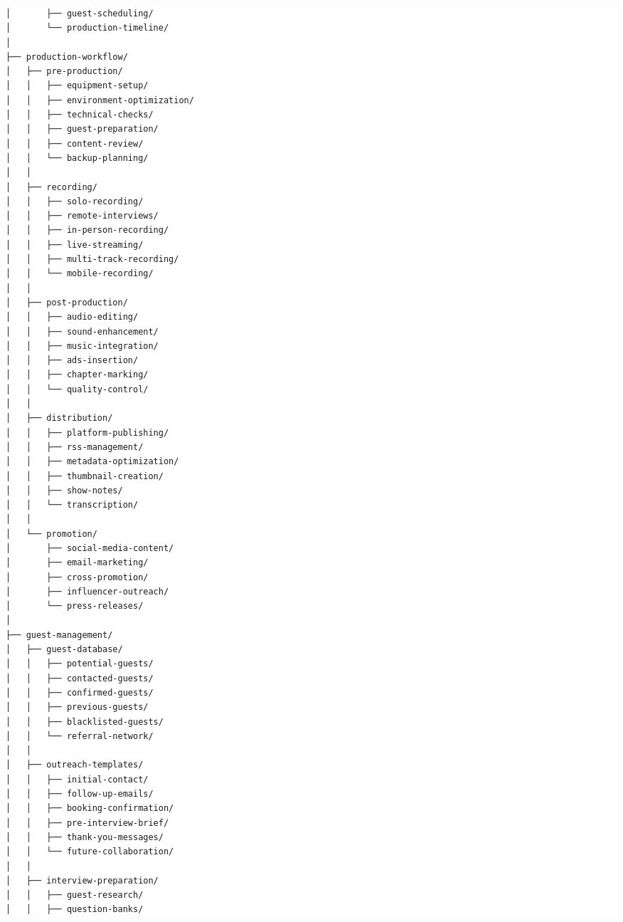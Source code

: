 ```
│       ├── guest-scheduling/
│       └── production-timeline/
│
├── production-workflow/
│   ├── pre-production/
│   │   ├── equipment-setup/
│   │   ├── environment-optimization/
│   │   ├── technical-checks/
│   │   ├── guest-preparation/
│   │   ├── content-review/
│   │   └── backup-planning/
│   │
│   ├── recording/
│   │   ├── solo-recording/
│   │   ├── remote-interviews/
│   │   ├── in-person-recording/
│   │   ├── live-streaming/
│   │   ├── multi-track-recording/
│   │   └── mobile-recording/
│   │
│   ├── post-production/
│   │   ├── audio-editing/
│   │   ├── sound-enhancement/
│   │   ├── music-integration/
│   │   ├── ads-insertion/
│   │   ├── chapter-marking/
│   │   └── quality-control/
│   │
│   ├── distribution/
│   │   ├── platform-publishing/
│   │   ├── rss-management/
│   │   ├── metadata-optimization/
│   │   ├── thumbnail-creation/
│   │   ├── show-notes/
│   │   └── transcription/
│   │
│   └── promotion/
│       ├── social-media-content/
│       ├── email-marketing/
│       ├── cross-promotion/
│       ├── influencer-outreach/
│       └── press-releases/
│
├── guest-management/
│   ├── guest-database/
│   │   ├── potential-guests/
│   │   ├── contacted-guests/
│   │   ├── confirmed-guests/
│   │   ├── previous-guests/
│   │   ├── blacklisted-guests/
│   │   └── referral-network/
│   │
│   ├── outreach-templates/
│   │   ├── initial-contact/
│   │   ├── follow-up-emails/
│   │   ├── booking-confirmation/
│   │   ├── pre-interview-brief/
│   │   ├── thank-you-messages/
│   │   └── future-collaboration/
│   │
│   ├── interview-preparation/
│   │   ├── guest-research/
│   │   ├── question-banks/
```